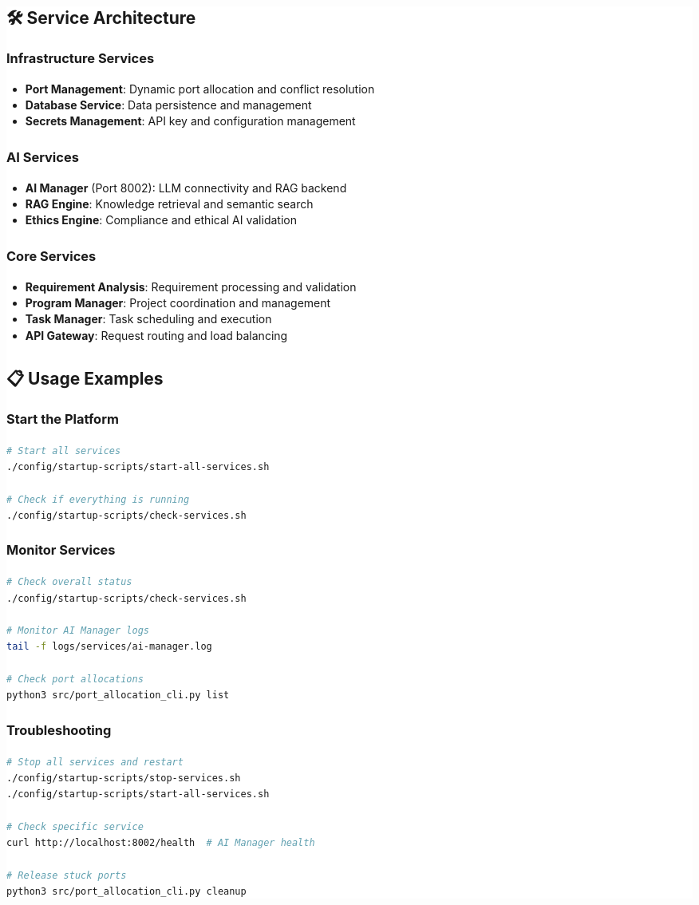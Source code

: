 ## 🛠 Service Architecture

### Infrastructure Services
- **Port Management**: Dynamic port allocation and conflict resolution
- **Database Service**: Data persistence and management
- **Secrets Management**: API key and configuration management

### AI Services
- **AI Manager** (Port 8002): LLM connectivity and RAG backend
- **RAG Engine**: Knowledge retrieval and semantic search
- **Ethics Engine**: Compliance and ethical AI validation

### Core Services
- **Requirement Analysis**: Requirement processing and validation
- **Program Manager**: Project coordination and management
- **Task Manager**: Task scheduling and execution
- **API Gateway**: Request routing and load balancing

## 📋 Usage Examples

### Start the Platform
```bash
# Start all services
./config/startup-scripts/start-all-services.sh

# Check if everything is running
./config/startup-scripts/check-services.sh
```

### Monitor Services
```bash
# Check overall status
./config/startup-scripts/check-services.sh

# Monitor AI Manager logs
tail -f logs/services/ai-manager.log

# Check port allocations
python3 src/port_allocation_cli.py list
```

### Troubleshooting
```bash
# Stop all services and restart
./config/startup-scripts/stop-services.sh
./config/startup-scripts/start-all-services.sh

# Check specific service
curl http://localhost:8002/health  # AI Manager health

# Release stuck ports
python3 src/port_allocation_cli.py cleanup
```
